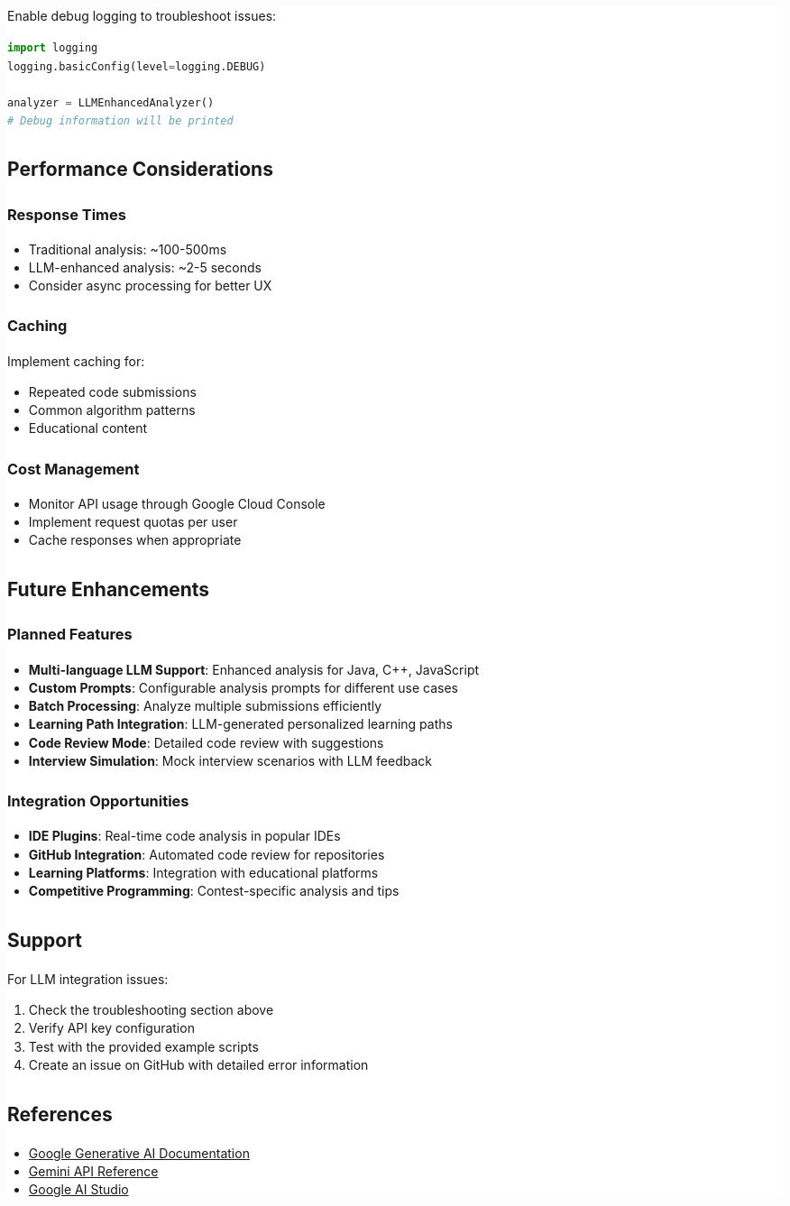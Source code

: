 Enable debug logging to troubleshoot issues:

```python
import logging
logging.basicConfig(level=logging.DEBUG)

analyzer = LLMEnhancedAnalyzer()
# Debug information will be printed
```

## Performance Considerations

### Response Times
- Traditional analysis: ~100-500ms
- LLM-enhanced analysis: ~2-5 seconds
- Consider async processing for better UX

### Caching
Implement caching for:
- Repeated code submissions
- Common algorithm patterns
- Educational content

### Cost Management
- Monitor API usage through Google Cloud Console
- Implement request quotas per user
- Cache responses when appropriate

## Future Enhancements

### Planned Features
- **Multi-language LLM Support**: Enhanced analysis for Java, C++, JavaScript
- **Custom Prompts**: Configurable analysis prompts for different use cases
- **Batch Processing**: Analyze multiple submissions efficiently
- **Learning Path Integration**: LLM-generated personalized learning paths
- **Code Review Mode**: Detailed code review with suggestions
- **Interview Simulation**: Mock interview scenarios with LLM feedback

### Integration Opportunities
- **IDE Plugins**: Real-time code analysis in popular IDEs
- **GitHub Integration**: Automated code review for repositories
- **Learning Platforms**: Integration with educational platforms
- **Competitive Programming**: Contest-specific analysis and tips

## Support

For LLM integration issues:
1. Check the troubleshooting section above
2. Verify API key configuration
3. Test with the provided example scripts
4. Create an issue on GitHub with detailed error information

## References

- [Google Generative AI Documentation](https://ai.google.dev/docs)
- [Gemini API Reference](https://ai.google.dev/api/rest)
- [Google AI Studio](https://makersuite.google.com/)